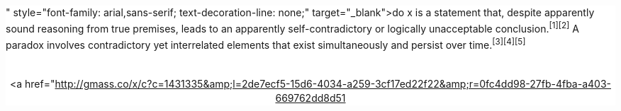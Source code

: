 " style="font-family: arial,sans-serif; text-decoration-line: none;" target="_blank">do x</a></span></strong>&nbsp;is a statement that, despite apparently sound reasoning from true premises, leads to an apparently self-contradictory or logically unacceptable conclusion.<sup class="m_5951986276284257408m_8579307879123093561m_9153798715965467787m_9154019546070845223m_-1440422439311597783gmail-m_2129377703424250125gmail-m_-2406931458228765498m_7062753601417727326gmail-m_258112447631369337m_2341308960067590409m_4521999671932699583gmail-m_-6182954198820330264gmail-m_521289457461777515m_1359743985997052155m_2062399313490225364m_7360525420591546646gmail-reference" id="m_5951986276284257408m_8579307879123093561m_9153798715965467787m_9154019546070845223m_-1440422439311597783gmail-m_2129377703424250125gmail-m_-2406931458228765498m_7062753601417727326gmail-m_258112447631369337m_2341308960067590409m_4521999671932699583gmail-m_-6182954198820330264gmail-m_521289457461777515m_1359743985997052155m_2062399313490225364m_7360525420591546646gmail-cite_ref-1"><a href="http://gmass.co/x/c?c=1431335&amp;l=c6108b64-bd44-4fd2-8134-04c60f20ee3a&amp;r=0fc4dd98-27fb-4fba-a403-669762dd8d51
" style="text-decoration-line: none;" target="_blank">[1]</a></sup><sup class="m_5951986276284257408m_8579307879123093561m_9153798715965467787m_9154019546070845223m_-1440422439311597783gmail-m_2129377703424250125gmail-m_-2406931458228765498m_7062753601417727326gmail-m_258112447631369337m_2341308960067590409m_4521999671932699583gmail-m_-6182954198820330264gmail-m_521289457461777515m_1359743985997052155m_2062399313490225364m_7360525420591546646gmail-reference" id="m_5951986276284257408m_8579307879123093561m_9153798715965467787m_9154019546070845223m_-1440422439311597783gmail-m_2129377703424250125gmail-m_-2406931458228765498m_7062753601417727326gmail-m_258112447631369337m_2341308960067590409m_4521999671932699583gmail-m_-6182954198820330264gmail-m_521289457461777515m_1359743985997052155m_2062399313490225364m_7360525420591546646gmail-cite_ref-2"><a href="http://gmass.co/x/c?c=1431335&amp;l=0efcf2ab-0858-4294-8a1d-b7447b26a3f5&amp;r=0fc4dd98-27fb-4fba-a403-669762dd8d51
" style="text-decoration-line: none;" target="_blank">[2]</a></sup>&nbsp;A paradox involves contradictory yet interrelated elements that exist simultaneously and persist over time.<sup class="m_5951986276284257408m_8579307879123093561m_9153798715965467787m_9154019546070845223m_-1440422439311597783gmail-m_2129377703424250125gmail-m_-2406931458228765498m_7062753601417727326gmail-m_258112447631369337m_2341308960067590409m_4521999671932699583gmail-m_-6182954198820330264gmail-m_521289457461777515m_1359743985997052155m_2062399313490225364m_7360525420591546646gmail-reference" id="m_5951986276284257408m_8579307879123093561m_9153798715965467787m_9154019546070845223m_-1440422439311597783gmail-m_2129377703424250125gmail-m_-2406931458228765498m_7062753601417727326gmail-m_258112447631369337m_2341308960067590409m_4521999671932699583gmail-m_-6182954198820330264gmail-m_521289457461777515m_1359743985997052155m_2062399313490225364m_7360525420591546646gmail-cite_ref-3"><a href="http://gmass.co/x/c?c=1431335&amp;l=537f42ca-37ed-40e1-8809-277fecce3622&amp;r=0fc4dd98-27fb-4fba-a403-669762dd8d51
" style="text-decoration-line: none;" target="_blank">[3]</a></sup><sup class="m_5951986276284257408m_8579307879123093561m_9153798715965467787m_9154019546070845223m_-1440422439311597783gmail-m_2129377703424250125gmail-m_-2406931458228765498m_7062753601417727326gmail-m_258112447631369337m_2341308960067590409m_4521999671932699583gmail-m_-6182954198820330264gmail-m_521289457461777515m_1359743985997052155m_2062399313490225364m_7360525420591546646gmail-reference" id="m_5951986276284257408m_8579307879123093561m_9153798715965467787m_9154019546070845223m_-1440422439311597783gmail-m_2129377703424250125gmail-m_-2406931458228765498m_7062753601417727326gmail-m_258112447631369337m_2341308960067590409m_4521999671932699583gmail-m_-6182954198820330264gmail-m_521289457461777515m_1359743985997052155m_2062399313490225364m_7360525420591546646gmail-cite_ref-4"><a href="http://gmass.co/x/c?c=1431335&amp;l=2e281a71-addb-464d-bfc8-1ee7bd22bff6&amp;r=0fc4dd98-27fb-4fba-a403-669762dd8d51
" style="text-decoration-line: none;" target="_blank">[4]</a></sup><sup class="m_5951986276284257408m_8579307879123093561m_9153798715965467787m_9154019546070845223m_-1440422439311597783gmail-m_2129377703424250125gmail-m_-2406931458228765498m_7062753601417727326gmail-m_258112447631369337m_2341308960067590409m_4521999671932699583gmail-m_-6182954198820330264gmail-m_521289457461777515m_1359743985997052155m_2062399313490225364m_7360525420591546646gmail-reference" id="m_5951986276284257408m_8579307879123093561m_9153798715965467787m_9154019546070845223m_-1440422439311597783gmail-m_2129377703424250125gmail-m_-2406931458228765498m_7062753601417727326gmail-m_258112447631369337m_2341308960067590409m_4521999671932699583gmail-m_-6182954198820330264gmail-m_521289457461777515m_1359743985997052155m_2062399313490225364m_7360525420591546646gmail-cite_ref-5"><a href="http://gmass.co/x/c?c=1431335&amp;l=972e45d9-77d8-4d33-ba46-1dfe225878e3&amp;r=0fc4dd98-27fb-4fba-a403-669762dd8d51
" style="text-decoration-line: none;" target="_blank">[5]</a></sup></div></div></div><div style="text-align: justify;"><div style="text-align: justify;"><div style="margin: 0px;"><br /></div></div></div><div style="text-align: justify;"><div style="text-align: center;"><div style="margin: 0px;"><a href="http://gmass.co/x/c?c=1431335&amp;l=2de7ecf5-15d6-4034-a259-3cf17ed22f22&amp;r=0fc4dd98-27fb-4fba-a403-669762dd8d51